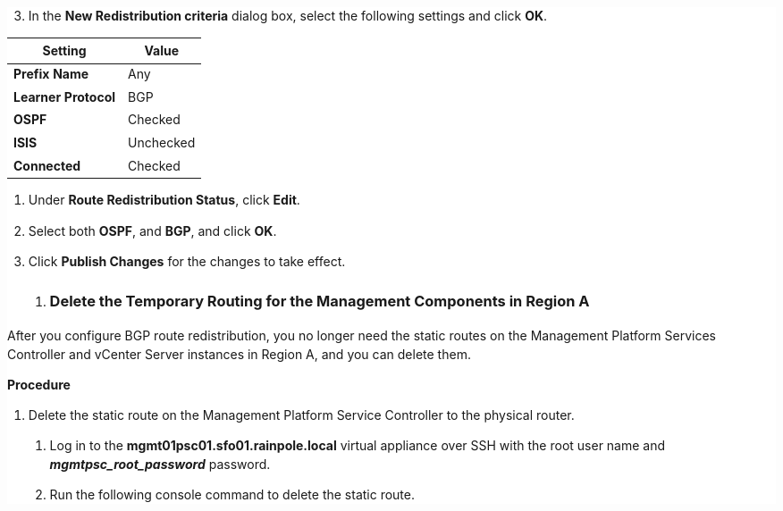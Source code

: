 3.  In the **New Redistribution criteria** dialog box, select the following settings and click **OK**.

| Setting              | Value     |
|----------------------|-----------|
| **Prefix Name**      | Any       |
| **Learner Protocol** | BGP       |
| **OSPF**             | Checked   |
| **ISIS**             | Unchecked |
| **Connected**        | Checked   |

1.  Under **Route Redistribution Status**, click **Edit**.

2.  Select both **OSPF**, and **BGP**, and click **OK**.

3.  Click **Publish Changes** for the changes to take effect.

    1.  ### Delete the Temporary Routing for the Management Components in Region A

After you configure BGP route redistribution, you no longer need the static routes on the Management Platform Services Controller and vCenter Server instances in Region A, and you can delete them.

**Procedure**

1.  Delete the static route on the Management Platform Service Controller to the physical router.

    1.  Log in to the **mgmt01psc01.sfo01.rainpole.local** virtual appliance over SSH with the root user name and ***mgmtpsc\_root\_password*** password.

    2.  Run the following console command to delete the static route.

